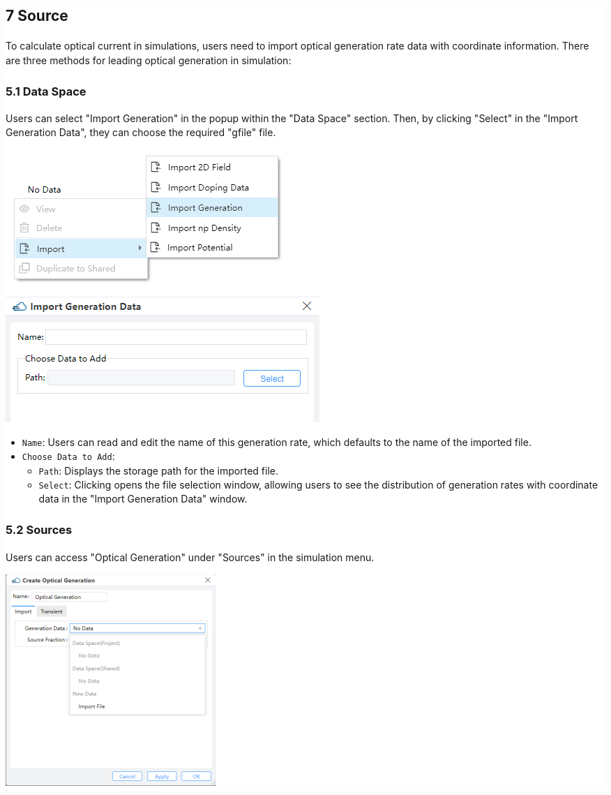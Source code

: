 ## 7 Source

To calculate optical current in simulations, users need to import optical generation rate data with coordinate information. There are three methods for leading optical generation in simulation:

### 5.1 Data Space

Users can select "Import Generation" in the popup within the "Data Space" section. Then, by clicking "Select" in the "Import Generation Data", they can choose the required "gfile" file.

![](../../../static/img/tutorial/Source/DataSpace_Gener.png)

![](../../../static/img/tutorial/Source/DataSpace_ImpGenRate.png)

- `Name`: Users can read and edit the name of this generation rate, which defaults to the name of the imported file.
- `Choose Data to Add`:
  - `Path`: Displays the storage path for the imported file.
  - `Select`: Clicking opens the file selection window, allowing users to see the distribution of generation rates with coordinate data in the "Import Generation Data" window.

### 5.2 Sources

Users can access "Optical Generation" under "Sources" in the simulation menu.

![](../../../static/img/tutorial/Source/DataSpac3_GenRatData.png)
